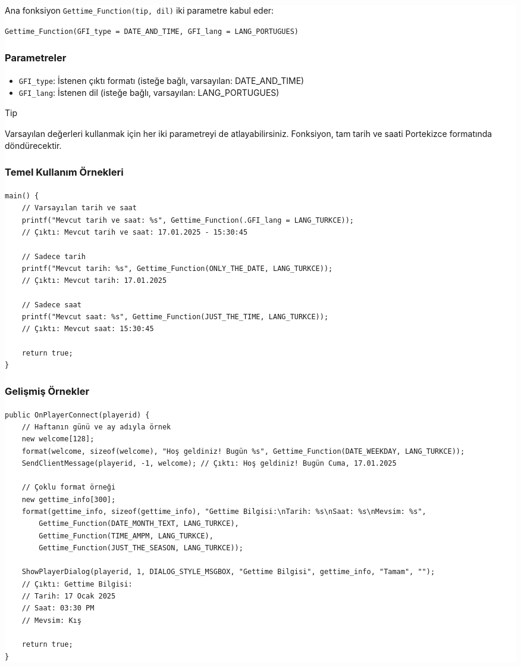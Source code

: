 Ana fonksiyon `Gettime_Function(tip, dil)` iki parametre kabul eder:

```pawn
Gettime_Function(GFI_type = DATE_AND_TIME, GFI_lang = LANG_PORTUGUES)
```

### Parametreler

- `GFI_type`: İstenen çıktı formatı (isteğe bağlı, varsayılan: DATE_AND_TIME)
- `GFI_lang`: İstenen dil (isteğe bağlı, varsayılan: LANG_PORTUGUES)

> [!TIP]
> Varsayılan değerleri kullanmak için her iki parametreyi de atlayabilirsiniz. Fonksiyon, tam tarih ve saati Portekizce formatında döndürecektir.

### Temel Kullanım Örnekleri

```pawn
main() {
    // Varsayılan tarih ve saat
    printf("Mevcut tarih ve saat: %s", Gettime_Function(.GFI_lang = LANG_TURKCE));
    // Çıktı: Mevcut tarih ve saat: 17.01.2025 - 15:30:45

    // Sadece tarih
    printf("Mevcut tarih: %s", Gettime_Function(ONLY_THE_DATE, LANG_TURKCE));
    // Çıktı: Mevcut tarih: 17.01.2025

    // Sadece saat
    printf("Mevcut saat: %s", Gettime_Function(JUST_THE_TIME, LANG_TURKCE));
    // Çıktı: Mevcut saat: 15:30:45

    return true;
}
```

### Gelişmiş Örnekler

```pawn
public OnPlayerConnect(playerid) {
    // Haftanın günü ve ay adıyla örnek
    new welcome[128];
    format(welcome, sizeof(welcome), "Hoş geldiniz! Bugün %s", Gettime_Function(DATE_WEEKDAY, LANG_TURKCE));
    SendClientMessage(playerid, -1, welcome); // Çıktı: Hoş geldiniz! Bugün Cuma, 17.01.2025

    // Çoklu format örneği
    new gettime_info[300];
    format(gettime_info, sizeof(gettime_info), "Gettime Bilgisi:\nTarih: %s\nSaat: %s\nMevsim: %s",
        Gettime_Function(DATE_MONTH_TEXT, LANG_TURKCE),
        Gettime_Function(TIME_AMPM, LANG_TURKCE),
        Gettime_Function(JUST_THE_SEASON, LANG_TURKCE));
    
    ShowPlayerDialog(playerid, 1, DIALOG_STYLE_MSGBOX, "Gettime Bilgisi", gettime_info, "Tamam", "");
    // Çıktı: Gettime Bilgisi:
    // Tarih: 17 Ocak 2025
    // Saat: 03:30 PM
    // Mevsim: Kış

    return true;
}
```
